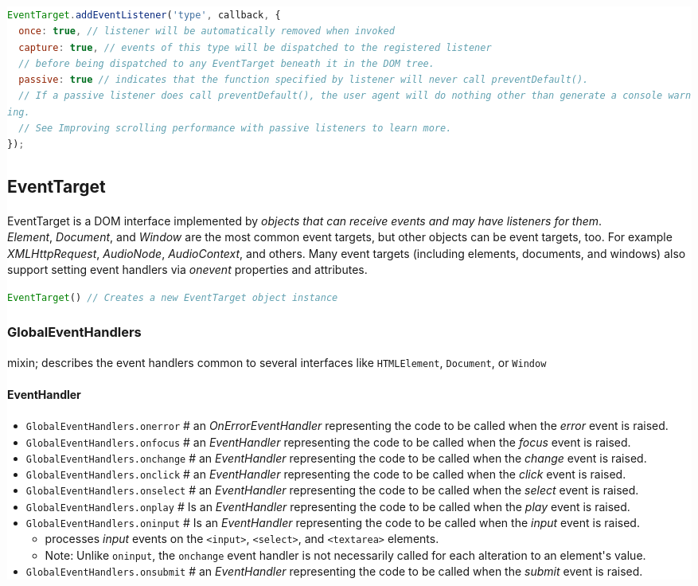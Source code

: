 ```js
EventTarget.addEventListener('type', callback, { 
  once: true, // listener will be automatically removed when invoked
  capture: true, // events of this type will be dispatched to the registered listener 
  // before being dispatched to any EventTarget beneath it in the DOM tree.
  passive: true // indicates that the function specified by listener will never call preventDefault(). 
  // If a passive listener does call preventDefault(), the user agent will do nothing other than generate a console warning.
  // See Improving scrolling performance with passive listeners to learn more.
});
```

EventTarget
-----------------

EventTarget is a DOM interface implemented by *objects that can receive events and may have listeners for them*.  
*Element*, *Document*, and *Window* are the most common event targets, but other objects can be event targets, too. For example *XMLHttpRequest*, *AudioNode*, *AudioContext*, and others.
Many event targets (including elements, documents, and windows) also support setting event handlers via *onevent* properties and attributes.

```js
EventTarget() // Creates a new EventTarget object instance
```

### GlobalEventHandlers

mixin; describes the event handlers common to several interfaces like `HTMLElement`, `Document`, or `Window`  

#### EventHandler

* `GlobalEventHandlers.onerror` # an *OnErrorEventHandler* representing the code to be called when the *error* event is raised.
* `GlobalEventHandlers.onfocus` # an *EventHandler* representing the code to be called when the *focus* event is raised.
* `GlobalEventHandlers.onchange` # an *EventHandler* representing the code to be called when the *change* event is raised.
* `GlobalEventHandlers.onclick` # an *EventHandler* representing the code to be called when the *click* event is raised.
* `GlobalEventHandlers.onselect` #  an *EventHandler* representing the code to be called when the *select* event is raised.
* `GlobalEventHandlers.onplay` # Is an *EventHandler* representing the code to be called when the *play* event is raised.
* `GlobalEventHandlers.oninput` # Is an *EventHandler* representing the code to be called when the *input* event is raised.
  * processes *input* events on the `<input>`, `<select>`, and `<textarea>` elements. 
  * Note: Unlike `oninput`, the `onchange` event handler is not necessarily called for each alteration to an element's value.
* `GlobalEventHandlers.onsubmit` # an *EventHandler* representing the code to be called when the *submit* event is raised.
